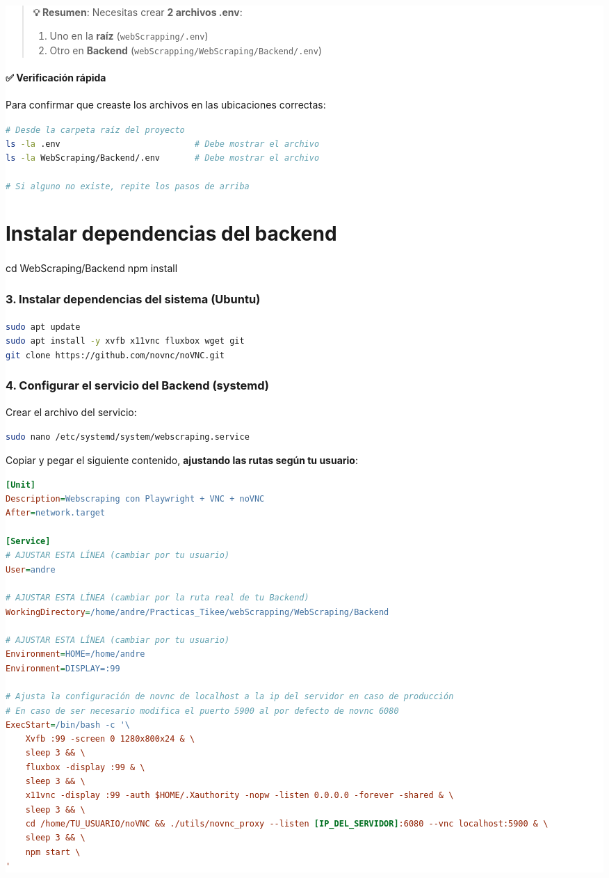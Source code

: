 
> **💡 Resumen**: Necesitas crear **2 archivos .env**:
> 1. Uno en la **raíz** (`webScrapping/.env`) 
> 2. Otro en **Backend** (`webScrapping/WebScraping/Backend/.env`)

#### ✅ Verificación rápida
Para confirmar que creaste los archivos en las ubicaciones correctas:
```bash
# Desde la carpeta raíz del proyecto
ls -la .env                           # Debe mostrar el archivo
ls -la WebScraping/Backend/.env       # Debe mostrar el archivo

# Si alguno no existe, repite los pasos de arriba
```

# Instalar dependencias del backend
cd WebScraping/Backend
npm install

### 3. Instalar dependencias del sistema (Ubuntu)
```bash
sudo apt update
sudo apt install -y xvfb x11vnc fluxbox wget git
git clone https://github.com/novnc/noVNC.git
```

### 4. Configurar el servicio del Backend (systemd)

Crear el archivo del servicio:
```bash
sudo nano /etc/systemd/system/webscraping.service
```

Copiar y pegar el siguiente contenido, **ajustando las rutas según tu usuario**:

```ini
[Unit]
Description=Webscraping con Playwright + VNC + noVNC
After=network.target

[Service]
# AJUSTAR ESTA LÍNEA (cambiar por tu usuario)
User=andre

# AJUSTAR ESTA LÍNEA (cambiar por la ruta real de tu Backend)
WorkingDirectory=/home/andre/Practicas_Tikee/webScrapping/WebScraping/Backend

# AJUSTAR ESTA LÍNEA (cambiar por tu usuario)
Environment=HOME=/home/andre
Environment=DISPLAY=:99

# Ajusta la configuración de novnc de localhost a la ip del servidor en caso de producción
# En caso de ser necesario modifica el puerto 5900 al por defecto de novnc 6080
ExecStart=/bin/bash -c '\
    Xvfb :99 -screen 0 1280x800x24 & \
    sleep 3 && \
    fluxbox -display :99 & \
    sleep 3 && \
    x11vnc -display :99 -auth $HOME/.Xauthority -nopw -listen 0.0.0.0 -forever -shared & \
    sleep 3 && \
    cd /home/TU_USUARIO/noVNC && ./utils/novnc_proxy --listen [IP_DEL_SERVIDOR]:6080 --vnc localhost:5900 & \
    sleep 3 && \
    npm start \
'
```